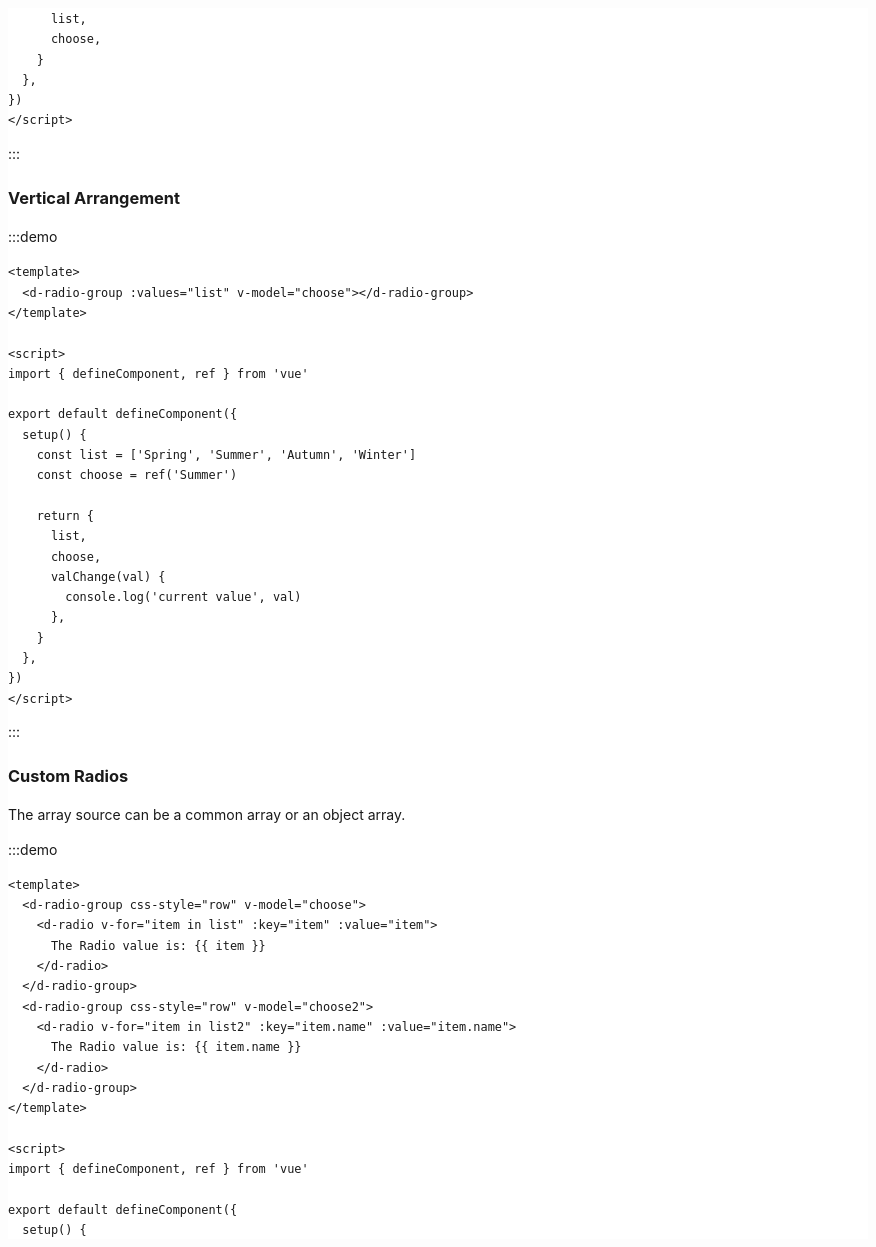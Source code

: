 ```vue
      list,
      choose,
    }
  },
})
</script>
```

:::

### Vertical Arrangement

:::demo

```vue
<template>
  <d-radio-group :values="list" v-model="choose"></d-radio-group>
</template>

<script>
import { defineComponent, ref } from 'vue'

export default defineComponent({
  setup() {
    const list = ['Spring', 'Summer', 'Autumn', 'Winter']
    const choose = ref('Summer')

    return {
      list,
      choose,
      valChange(val) {
        console.log('current value', val)
      },
    }
  },
})
</script>
```

:::

### Custom Radios

The array source can be a common array or an object array.

:::demo

```vue
<template>
  <d-radio-group css-style="row" v-model="choose">
    <d-radio v-for="item in list" :key="item" :value="item">
      The Radio value is: {{ item }}
    </d-radio>
  </d-radio-group>
  <d-radio-group css-style="row" v-model="choose2">
    <d-radio v-for="item in list2" :key="item.name" :value="item.name">
      The Radio value is: {{ item.name }}
    </d-radio>
  </d-radio-group>
</template>

<script>
import { defineComponent, ref } from 'vue'

export default defineComponent({
  setup() {
```